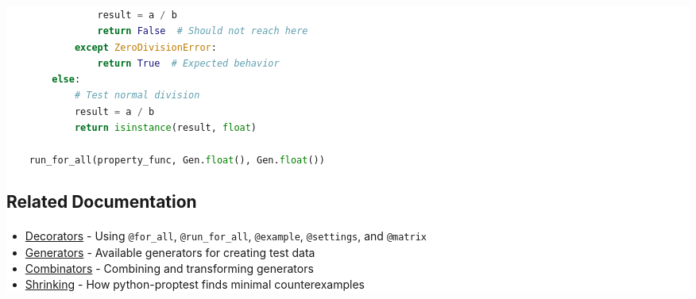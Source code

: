 ```python
                result = a / b
                return False  # Should not reach here
            except ZeroDivisionError:
                return True  # Expected behavior
        else:
            # Test normal division
            result = a / b
            return isinstance(result, float)

    run_for_all(property_func, Gen.float(), Gen.float())
```

## Related Documentation

- [Decorators](decorators.md) - Using `@for_all`, `@run_for_all`, `@example`, `@settings`, and `@matrix`
- [Generators](generators.md) - Available generators for creating test data
- [Combinators](combinators.md) - Combining and transforming generators
- [Shrinking](shrinking.md) - How python-proptest finds minimal counterexamples
